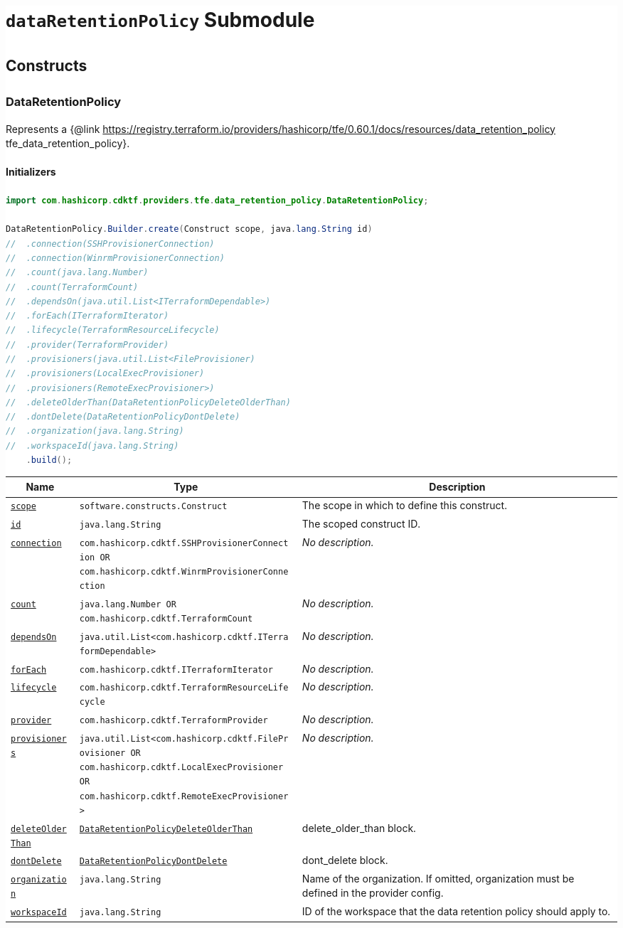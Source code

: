 # `dataRetentionPolicy` Submodule <a name="`dataRetentionPolicy` Submodule" id="@cdktf/provider-tfe.dataRetentionPolicy"></a>

## Constructs <a name="Constructs" id="Constructs"></a>

### DataRetentionPolicy <a name="DataRetentionPolicy" id="@cdktf/provider-tfe.dataRetentionPolicy.DataRetentionPolicy"></a>

Represents a {@link https://registry.terraform.io/providers/hashicorp/tfe/0.60.1/docs/resources/data_retention_policy tfe_data_retention_policy}.

#### Initializers <a name="Initializers" id="@cdktf/provider-tfe.dataRetentionPolicy.DataRetentionPolicy.Initializer"></a>

```java
import com.hashicorp.cdktf.providers.tfe.data_retention_policy.DataRetentionPolicy;

DataRetentionPolicy.Builder.create(Construct scope, java.lang.String id)
//  .connection(SSHProvisionerConnection)
//  .connection(WinrmProvisionerConnection)
//  .count(java.lang.Number)
//  .count(TerraformCount)
//  .dependsOn(java.util.List<ITerraformDependable>)
//  .forEach(ITerraformIterator)
//  .lifecycle(TerraformResourceLifecycle)
//  .provider(TerraformProvider)
//  .provisioners(java.util.List<FileProvisioner)
//  .provisioners(LocalExecProvisioner)
//  .provisioners(RemoteExecProvisioner>)
//  .deleteOlderThan(DataRetentionPolicyDeleteOlderThan)
//  .dontDelete(DataRetentionPolicyDontDelete)
//  .organization(java.lang.String)
//  .workspaceId(java.lang.String)
    .build();
```

| **Name** | **Type** | **Description** |
| --- | --- | --- |
| <code><a href="#@cdktf/provider-tfe.dataRetentionPolicy.DataRetentionPolicy.Initializer.parameter.scope">scope</a></code> | <code>software.constructs.Construct</code> | The scope in which to define this construct. |
| <code><a href="#@cdktf/provider-tfe.dataRetentionPolicy.DataRetentionPolicy.Initializer.parameter.id">id</a></code> | <code>java.lang.String</code> | The scoped construct ID. |
| <code><a href="#@cdktf/provider-tfe.dataRetentionPolicy.DataRetentionPolicy.Initializer.parameter.connection">connection</a></code> | <code>com.hashicorp.cdktf.SSHProvisionerConnection OR com.hashicorp.cdktf.WinrmProvisionerConnection</code> | *No description.* |
| <code><a href="#@cdktf/provider-tfe.dataRetentionPolicy.DataRetentionPolicy.Initializer.parameter.count">count</a></code> | <code>java.lang.Number OR com.hashicorp.cdktf.TerraformCount</code> | *No description.* |
| <code><a href="#@cdktf/provider-tfe.dataRetentionPolicy.DataRetentionPolicy.Initializer.parameter.dependsOn">dependsOn</a></code> | <code>java.util.List<com.hashicorp.cdktf.ITerraformDependable></code> | *No description.* |
| <code><a href="#@cdktf/provider-tfe.dataRetentionPolicy.DataRetentionPolicy.Initializer.parameter.forEach">forEach</a></code> | <code>com.hashicorp.cdktf.ITerraformIterator</code> | *No description.* |
| <code><a href="#@cdktf/provider-tfe.dataRetentionPolicy.DataRetentionPolicy.Initializer.parameter.lifecycle">lifecycle</a></code> | <code>com.hashicorp.cdktf.TerraformResourceLifecycle</code> | *No description.* |
| <code><a href="#@cdktf/provider-tfe.dataRetentionPolicy.DataRetentionPolicy.Initializer.parameter.provider">provider</a></code> | <code>com.hashicorp.cdktf.TerraformProvider</code> | *No description.* |
| <code><a href="#@cdktf/provider-tfe.dataRetentionPolicy.DataRetentionPolicy.Initializer.parameter.provisioners">provisioners</a></code> | <code>java.util.List<com.hashicorp.cdktf.FileProvisioner OR com.hashicorp.cdktf.LocalExecProvisioner OR com.hashicorp.cdktf.RemoteExecProvisioner></code> | *No description.* |
| <code><a href="#@cdktf/provider-tfe.dataRetentionPolicy.DataRetentionPolicy.Initializer.parameter.deleteOlderThan">deleteOlderThan</a></code> | <code><a href="#@cdktf/provider-tfe.dataRetentionPolicy.DataRetentionPolicyDeleteOlderThan">DataRetentionPolicyDeleteOlderThan</a></code> | delete_older_than block. |
| <code><a href="#@cdktf/provider-tfe.dataRetentionPolicy.DataRetentionPolicy.Initializer.parameter.dontDelete">dontDelete</a></code> | <code><a href="#@cdktf/provider-tfe.dataRetentionPolicy.DataRetentionPolicyDontDelete">DataRetentionPolicyDontDelete</a></code> | dont_delete block. |
| <code><a href="#@cdktf/provider-tfe.dataRetentionPolicy.DataRetentionPolicy.Initializer.parameter.organization">organization</a></code> | <code>java.lang.String</code> | Name of the organization. If omitted, organization must be defined in the provider config. |
| <code><a href="#@cdktf/provider-tfe.dataRetentionPolicy.DataRetentionPolicy.Initializer.parameter.workspaceId">workspaceId</a></code> | <code>java.lang.String</code> | ID of the workspace that the data retention policy should apply to. |